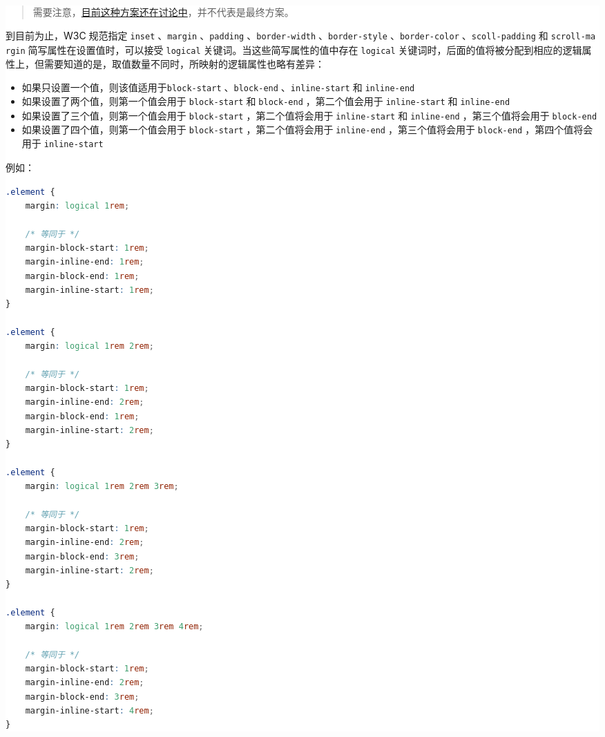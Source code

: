 > 需要注意，[目前这种方案还在讨论中](https://github.com/w3c/csswg-drafts/issues/1282)，并不代表是最终方案。

到目前为止，W3C 规范指定 `inset` 、`margin` 、`padding` 、`border-width` 、`border-style` 、`border-color` 、`scoll-padding` 和 `scroll-margin` 简写属性在设置值时，可以接受 `logical` 关键词。当这些简写属性的值中存在 `logical` 关键词时，后面的值将被分配到相应的逻辑属性上，但需要知道的是，取值数量不同时，所映射的逻辑属性也略有差异：

-   如果只设置一个值，则该值适用于`block-start` 、`block-end` 、`inline-start` 和 `inline-end`
-   如果设置了两个值，则第一个值会用于 `block-start` 和 `block-end` ，第二个值会用于 `inline-start` 和 `inline-end`
-   如果设置了三个值，则第一个值会用于 `block-start` ，第二个值将会用于 `inline-start` 和 `inline-end` ，第三个值将会用于 `block-end`
-   如果设置了四个值，则第一个值会用于 `block-start` ，第二个值将会用于 `inline-end` ，第三个值将会用于 `block-end` ，第四个值将会用于 `inline-start`

例如：

```CSS
.element {
    margin: logical 1rem;
    
    /* 等同于 */
    margin-block-start: 1rem;
    margin-inline-end: 1rem;
    margin-block-end: 1rem;
    margin-inline-start: 1rem;
}
​
.element {
    margin: logical 1rem 2rem;
    
    /* 等同于 */
    margin-block-start: 1rem;
    margin-inline-end: 2rem;
    margin-block-end: 1rem;
    margin-inline-start: 2rem;
}
​
.element {
    margin: logical 1rem 2rem 3rem;
    
    /* 等同于 */
    margin-block-start: 1rem;
    margin-inline-end: 2rem;
    margin-block-end: 3rem;
    margin-inline-start: 2rem;
}
​
.element {
    margin: logical 1rem 2rem 3rem 4rem;
    
    /* 等同于 */
    margin-block-start: 1rem;
    margin-inline-end: 2rem;
    margin-block-end: 3rem;
    margin-inline-start: 4rem;
}
```
